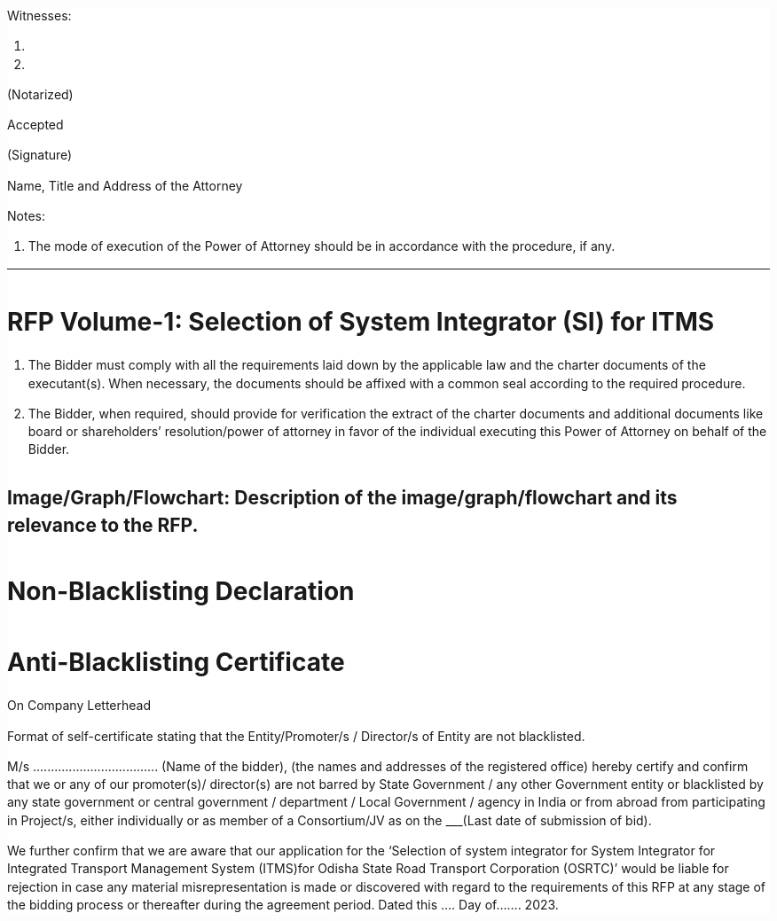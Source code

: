 Witnesses:

1.

2.

(Notarized)

Accepted

(Signature)

Name, Title and Address of the Attorney

Notes:

1. The mode of execution of the Power of Attorney should be in accordance with the procedure, if any.
---
# RFP Volume-1: Selection of System Integrator (SI) for ITMS

1. The Bidder must comply with all the requirements laid down by the applicable law and the charter documents of the executant(s). When necessary, the documents should be affixed with a common seal according to the required procedure.

2. The Bidder, when required, should provide for verification the extract of the charter documents and additional documents like board or shareholders’ resolution/power of attorney in favor of the individual executing this Power of Attorney on behalf of the Bidder.

Image/Graph/Flowchart: Description of the image/graph/flowchart and its relevance to the RFP.
---
# Non-Blacklisting Declaration

# Anti-Blacklisting Certificate

On Company Letterhead

Format of self-certificate stating that the Entity/Promoter/s / Director/s of Entity are not blacklisted.

M/s ................................... (Name of the bidder), (the names and addresses of the registered office) hereby certify and confirm that we or any of our promoter(s)/ director(s) are not barred by State Government / any other Government entity or blacklisted by any state government or central government / department / Local Government / agency in India or from abroad from participating in Project/s, either individually or as member of a Consortium/JV as on the ___(Last date of submission of bid).

We further confirm that we are aware that our application for the ‘Selection of system integrator for System Integrator for Integrated Transport Management System (ITMS)for Odisha State Road Transport Corporation (OSRTC)’ would be liable for rejection in case any material misrepresentation is made or discovered with regard to the requirements of this RFP at any stage of the bidding process or thereafter during the agreement period. Dated this …. Day of……. 2023.
